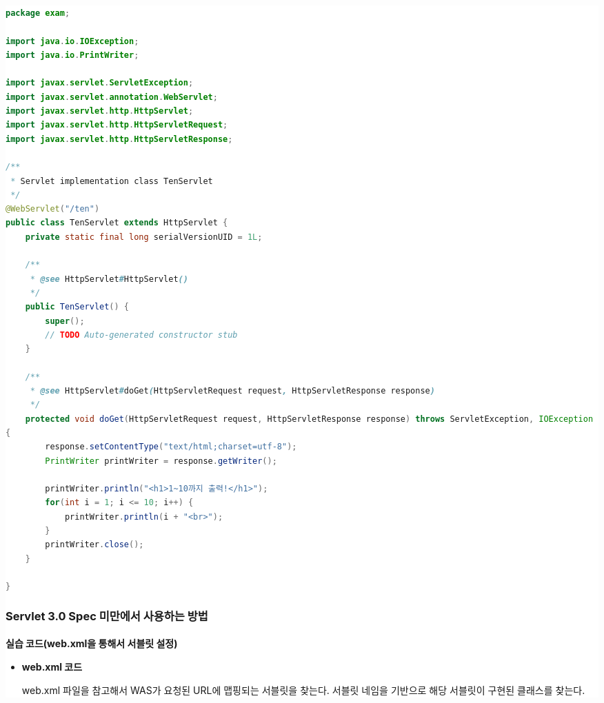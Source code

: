 ```java
package exam;

import java.io.IOException;
import java.io.PrintWriter;

import javax.servlet.ServletException;
import javax.servlet.annotation.WebServlet;
import javax.servlet.http.HttpServlet;
import javax.servlet.http.HttpServletRequest;
import javax.servlet.http.HttpServletResponse;

/**
 * Servlet implementation class TenServlet
 */
@WebServlet("/ten")
public class TenServlet extends HttpServlet {
	private static final long serialVersionUID = 1L;
       
    /**
     * @see HttpServlet#HttpServlet()
     */
    public TenServlet() {
        super();
        // TODO Auto-generated constructor stub
    }

	/**
	 * @see HttpServlet#doGet(HttpServletRequest request, HttpServletResponse response)
	 */
	protected void doGet(HttpServletRequest request, HttpServletResponse response) throws ServletException, IOException {
		response.setContentType("text/html;charset=utf-8");
		PrintWriter printWriter = response.getWriter();
		
		printWriter.println("<h1>1~10까지 출력!</h1>");
		for(int i = 1; i <= 10; i++) {
			printWriter.println(i + "<br>");
		}
		printWriter.close();
	}

}
```

### Servlet 3.0 Spec 미만에서 사용하는 방법

**실습 코드(web.xml을 통해서 서블릿 설정)**

- **web.xml 코드**

  web.xml 파일을 참고해서 WAS가 요청된 URL에 맵핑되는 서블릿을 찾는다.
  서블릿 네임을 기반으로 해당 서블릿이 구현된 클래스를 찾는다.
